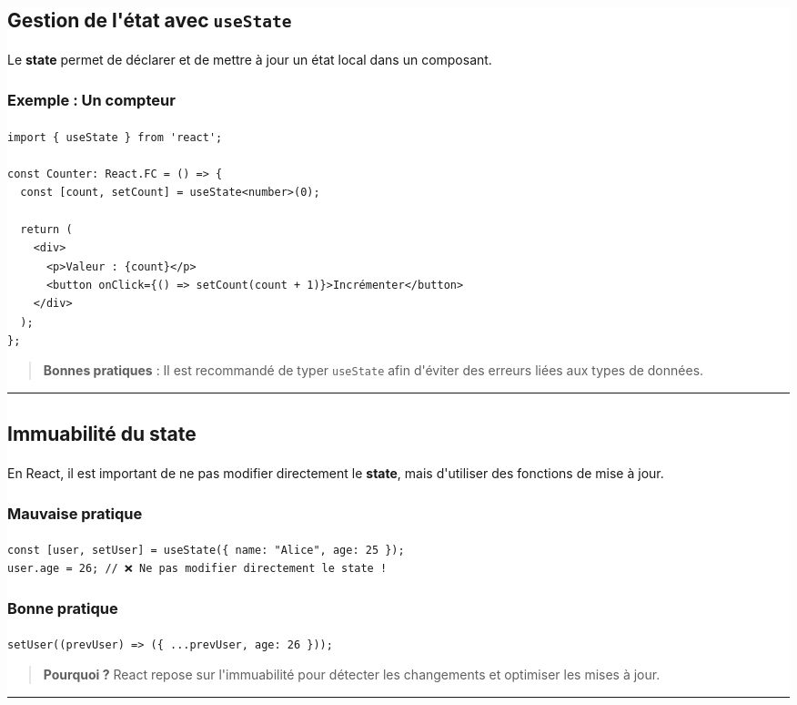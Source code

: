 











## Gestion de l'état avec `useState`

Le **state**   permet de déclarer et de mettre à jour un état local dans un composant.

### Exemple : Un compteur
```tsx
import { useState } from 'react';

const Counter: React.FC = () => {
  const [count, setCount] = useState<number>(0);

  return (
    <div>
      <p>Valeur : {count}</p>
      <button onClick={() => setCount(count + 1)}>Incrémenter</button>
    </div>
  );
};
```

> **Bonnes pratiques** : Il est recommandé de typer `useState` afin d'éviter des erreurs liées aux types de données.

---

## Immuabilité du state

En React, il est important de ne pas modifier directement le **state**, mais d'utiliser des fonctions de mise à jour.

### Mauvaise pratique
```tsx
const [user, setUser] = useState({ name: "Alice", age: 25 });
user.age = 26; // ❌ Ne pas modifier directement le state !
```

### Bonne pratique
```tsx
setUser((prevUser) => ({ ...prevUser, age: 26 }));
```

> **Pourquoi ?** React repose sur l'immuabilité pour détecter les changements et optimiser les mises à jour.

---
